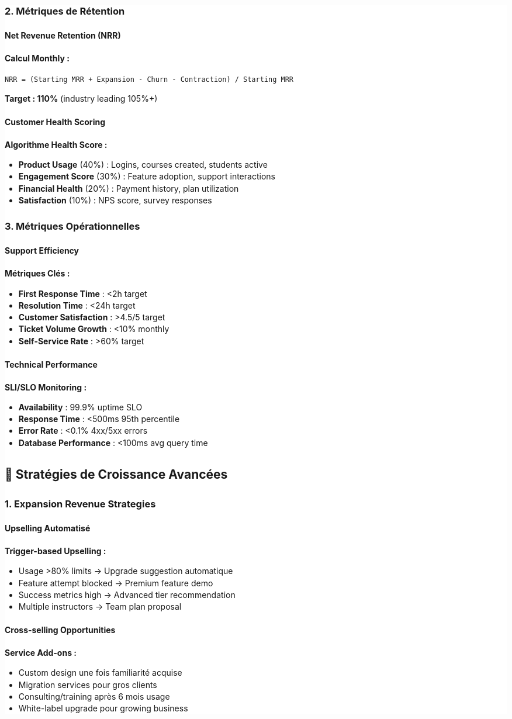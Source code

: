 ### 2. Métriques de Rétention

#### Net Revenue Retention (NRR)
**Calcul Monthly :**
```
NRR = (Starting MRR + Expansion - Churn - Contraction) / Starting MRR
```
**Target : 110%** (industry leading 105%+)

#### Customer Health Scoring
**Algorithme Health Score :**
- **Product Usage** (40%) : Logins, courses created, students active
- **Engagement Score** (30%) : Feature adoption, support interactions
- **Financial Health** (20%) : Payment history, plan utilization
- **Satisfaction** (10%) : NPS score, survey responses

### 3. Métriques Opérationnelles

#### Support Efficiency
**Métriques Clés :**
- **First Response Time** : <2h target
- **Resolution Time** : <24h target
- **Customer Satisfaction** : >4.5/5 target
- **Ticket Volume Growth** : <10% monthly
- **Self-Service Rate** : >60% target

#### Technical Performance
**SLI/SLO Monitoring :**
- **Availability** : 99.9% uptime SLO
- **Response Time** : <500ms 95th percentile
- **Error Rate** : <0.1% 4xx/5xx errors
- **Database Performance** : <100ms avg query time

## 🚀 Stratégies de Croissance Avancées

### 1. Expansion Revenue Strategies

#### Upselling Automatisé
**Trigger-based Upselling :**
- Usage >80% limits → Upgrade suggestion automatique
- Feature attempt blocked → Premium feature demo
- Success metrics high → Advanced tier recommendation
- Multiple instructors → Team plan proposal

#### Cross-selling Opportunities
**Service Add-ons :**
- Custom design une fois familiarité acquise
- Migration services pour gros clients
- Consulting/training après 6 mois usage
- White-label upgrade pour growing business
